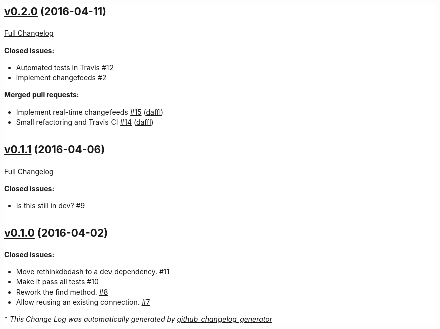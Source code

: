 ## [v0.2.0](https://github.com/feathersjs/feathers-rethinkdb/tree/v0.2.0) (2016-04-11)
[Full Changelog](https://github.com/feathersjs/feathers-rethinkdb/compare/v0.1.1...v0.2.0)

**Closed issues:**

- Automated tests in Travis [\#12](https://github.com/feathersjs/feathers-rethinkdb/issues/12)
- implement changefeeds [\#2](https://github.com/feathersjs/feathers-rethinkdb/issues/2)

**Merged pull requests:**

- Implement real-time changefeeds [\#15](https://github.com/feathersjs/feathers-rethinkdb/pull/15) ([daffl](https://github.com/daffl))
- Small refactoring and Travis CI [\#14](https://github.com/feathersjs/feathers-rethinkdb/pull/14) ([daffl](https://github.com/daffl))

## [v0.1.1](https://github.com/feathersjs/feathers-rethinkdb/tree/v0.1.1) (2016-04-06)
[Full Changelog](https://github.com/feathersjs/feathers-rethinkdb/compare/v0.1.0...v0.1.1)

**Closed issues:**

- Is this still in dev? [\#9](https://github.com/feathersjs/feathers-rethinkdb/issues/9)

## [v0.1.0](https://github.com/feathersjs/feathers-rethinkdb/tree/v0.1.0) (2016-04-02)
**Closed issues:**

- Move rethinkdbdash to a dev dependency. [\#11](https://github.com/feathersjs/feathers-rethinkdb/issues/11)
- Make it pass all tests [\#10](https://github.com/feathersjs/feathers-rethinkdb/issues/10)
- Rework the find method. [\#8](https://github.com/feathersjs/feathers-rethinkdb/issues/8)
- Allow reusing an existing connection. [\#7](https://github.com/feathersjs/feathers-rethinkdb/issues/7)



\* *This Change Log was automatically generated by [github_changelog_generator](https://github.com/skywinder/Github-Changelog-Generator)*